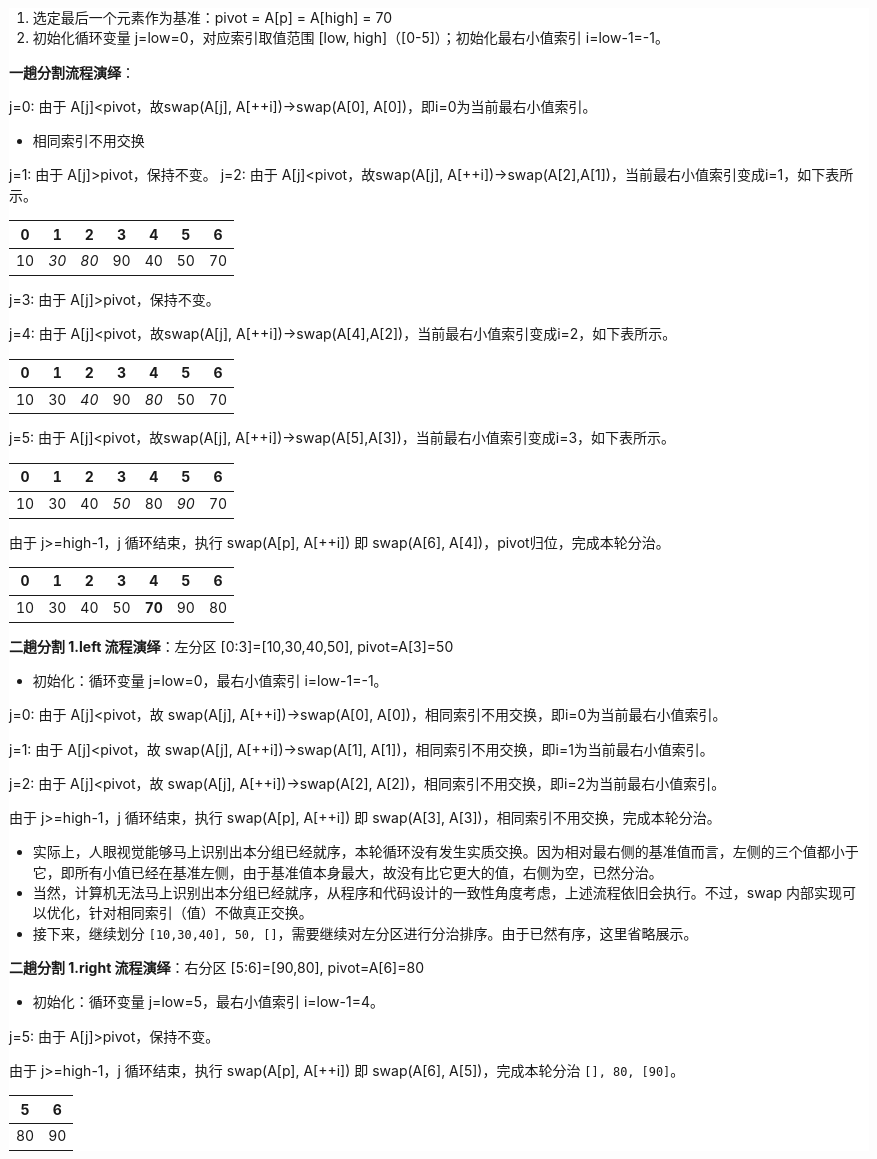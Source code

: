 1. 选定最后一个元素作为基准：pivot = A[p] = A[high] = 70
2. 初始化循环变量 j=low=0，对应索引取值范围 [low, high]（[0-5]）；初始化最右小值索引 i=low-1=-1。

**一趟分割流程演绎**：

j=0: 由于 A[j]<pivot，故swap(A[j], A[++i])->swap(A[0], A[0])，即i=0为当前最右小值索引。

- 相同索引不用交换

j=1: 由于 A[j]>pivot，保持不变。
j=2: 由于 A[j]<pivot，故swap(A[j], A[++i])->swap(A[2],A[1])，当前最右小值索引变成i=1，如下表所示。

0  | 1  | 2  | 3  | 4  | 5  | 6
---|----|----|----|----|----|----
10 | *30* | *80* | 90 | 40 | 50 | 70

j=3: 由于 A[j]>pivot，保持不变。

j=4: 由于 A[j]<pivot，故swap(A[j], A[++i])->swap(A[4],A[2])，当前最右小值索引变成i=2，如下表所示。

0  | 1  | 2  | 3  | 4  | 5  | 6
---|----|----|----|----|----|----
10 | 30 | *40* | 90 | *80* | 50 | 70

j=5: 由于 A[j]<pivot，故swap(A[j], A[++i])->swap(A[5],A[3])，当前最右小值索引变成i=3，如下表所示。

0  | 1  | 2  | 3  | 4  | 5  | 6
---|----|----|----|----|----|----
10 | 30 | 40 | *50* | 80 | *90* | 70

由于 j>=high-1，j 循环结束，执行 swap(A[p], A[++i]) 即 swap(A[6], A[4])，pivot归位，完成本轮分治。

0  | 1  | 2  | 3  | 4  | 5  | 6
---|----|----|----|----|----|----
10 | 30 | 40 | 50 | **70** | 90 | 80

**二趟分割 1.left 流程演绎**：左分区 [0:3]=[10,30,40,50], pivot=A[3]=50

- 初始化：循环变量 j=low=0，最右小值索引 i=low-1=-1。

j=0: 由于 A[j]<pivot，故 swap(A[j], A[++i])->swap(A[0], A[0])，相同索引不用交换，即i=0为当前最右小值索引。

j=1: 由于 A[j]<pivot，故 swap(A[j], A[++i])->swap(A[1], A[1])，相同索引不用交换，即i=1为当前最右小值索引。

j=2: 由于 A[j]<pivot，故 swap(A[j], A[++i])->swap(A[2], A[2])，相同索引不用交换，即i=2为当前最右小值索引。

由于 j>=high-1，j 循环结束，执行 swap(A[p], A[++i]) 即 swap(A[3], A[3])，相同索引不用交换，完成本轮分治。

- 实际上，人眼视觉能够马上识别出本分组已经就序，本轮循环没有发生实质交换。因为相对最右侧的基准值而言，左侧的三个值都小于它，即所有小值已经在基准左侧，由于基准值本身最大，故没有比它更大的值，右侧为空，已然分治。
- 当然，计算机无法马上识别出本分组已经就序，从程序和代码设计的一致性角度考虑，上述流程依旧会执行。不过，swap  内部实现可以优化，针对相同索引（值）不做真正交换。
- 接下来，继续划分 `[10,30,40], 50, []`，需要继续对左分区进行分治排序。由于已然有序，这里省略展示。

**二趟分割 1.right 流程演绎**：右分区 [5:6]=[90,80], pivot=A[6]=80

- 初始化：循环变量 j=low=5，最右小值索引 i=low-1=4。

j=5: 由于 A[j]>pivot，保持不变。

由于 j>=high-1，j 循环结束，执行 swap(A[p], A[++i]) 即 swap(A[6], A[5])，完成本轮分治 `[], 80, [90]`。

 5  | 6  
----|----
 80 | 90 
